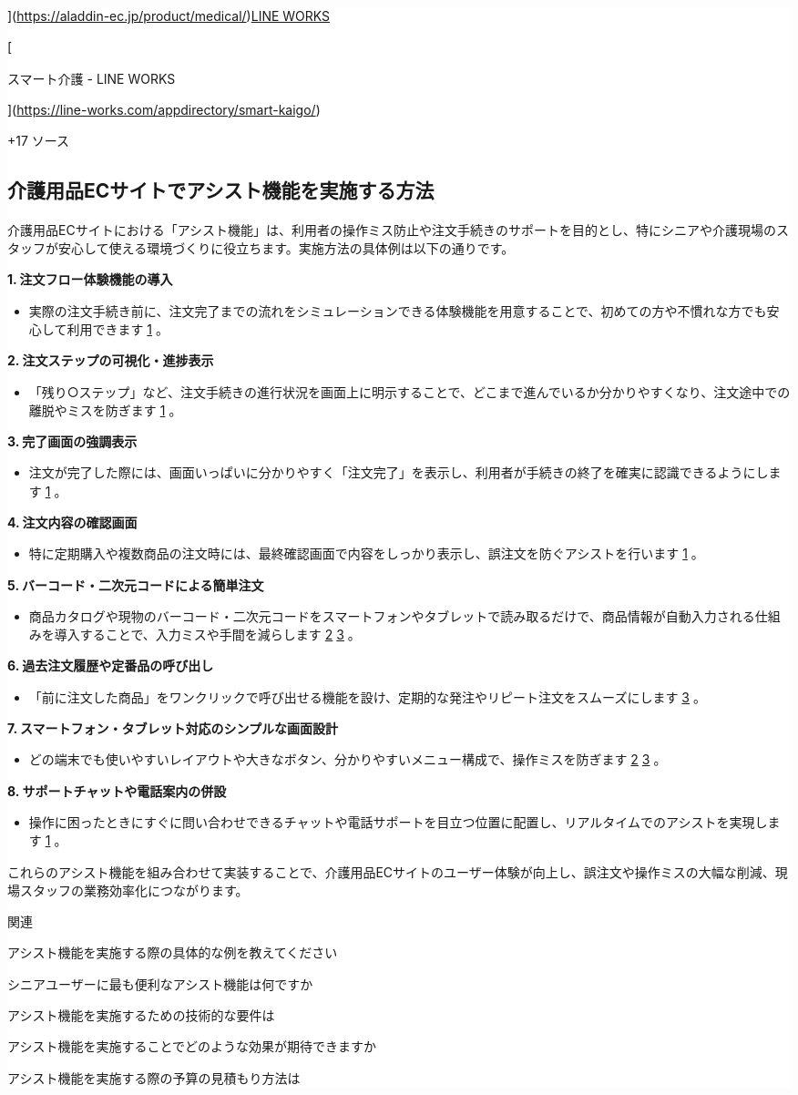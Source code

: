 ](https://aladdin-ec.jp/product/medical/)[LINE WORKS](https://line-works.com/appdirectory/smart-kaigo/)

[

スマート介護 - LINE WORKS

](https://line-works.com/appdirectory/smart-kaigo/)

+17 ソース

## 介護用品ECサイトでアシスト機能を実施する方法

介護用品ECサイトにおける「アシスト機能」は、利用者の操作ミス防止や注文手続きのサポートを目的とし、特にシニアや介護現場のスタッフが安心して使える環境づくりに役立ちます。実施方法の具体例は以下の通りです。

**1\. 注文フロー体験機能の導入**

- 実際の注文手続き前に、注文完了までの流れをシミュレーションできる体験機能を用意することで、初めての方や不慣れな方でも安心して利用できます [1](https://ec-howto.com/marketing/senior/) 。

**2\. 注文ステップの可視化・進捗表示**

- 「残り○ステップ」など、注文手続きの進行状況を画面上に明示することで、どこまで進んでいるか分かりやすくなり、注文途中での離脱やミスを防ぎます [1](https://ec-howto.com/marketing/senior/) 。

**3\. 完了画面の強調表示**

- 注文が完了した際には、画面いっぱいに分かりやすく「注文完了」を表示し、利用者が手続きの終了を確実に認識できるようにします [1](https://ec-howto.com/marketing/senior/) 。

**4\. 注文内容の確認画面**

- 特に定期購入や複数商品の注文時には、最終確認画面で内容をしっかり表示し、誤注文を防ぐアシストを行います [1](https://ec-howto.com/marketing/senior/) 。

**5\. バーコード・二次元コードによる簡単注文**

- 商品カタログや現物のバーコード・二次元コードをスマートフォンやタブレットで読み取るだけで、商品情報が自動入力される仕組みを導入することで、入力ミスや手間を減らします [2](https://aladdin-ec.jp/product/medical/) [3](https://line-works.com/appdirectory/smart-kaigo/) 。

**6\. 過去注文履歴や定番品の呼び出し**

- 「前に注文した商品」をワンクリックで呼び出せる機能を設け、定期的な発注やリピート注文をスムーズにします [3](https://line-works.com/appdirectory/smart-kaigo/) 。

**7\. スマートフォン・タブレット対応のシンプルな画面設計**

- どの端末でも使いやすいレイアウトや大きなボタン、分かりやすいメニュー構成で、操作ミスを防ぎます [2](https://aladdin-ec.jp/product/medical/) [3](https://line-works.com/appdirectory/smart-kaigo/) 。

**8\. サポートチャットや電話案内の併設**

- 操作に困ったときにすぐに問い合わせできるチャットや電話サポートを目立つ位置に配置し、リアルタイムでのアシストを実現します [1](https://ec-howto.com/marketing/senior/) 。

これらのアシスト機能を組み合わせて実装することで、介護用品ECサイトのユーザー体験が向上し、誤注文や操作ミスの大幅な削減、現場スタッフの業務効率化につながります。

関連

アシスト機能を実施する際の具体的な例を教えてください

シニアユーザーに最も便利なアシスト機能は何ですか

アシスト機能を実施するための技術的な要件は

アシスト機能を実施することでどのような効果が期待できますか

アシスト機能を実施する際の予算の見積もり方法は